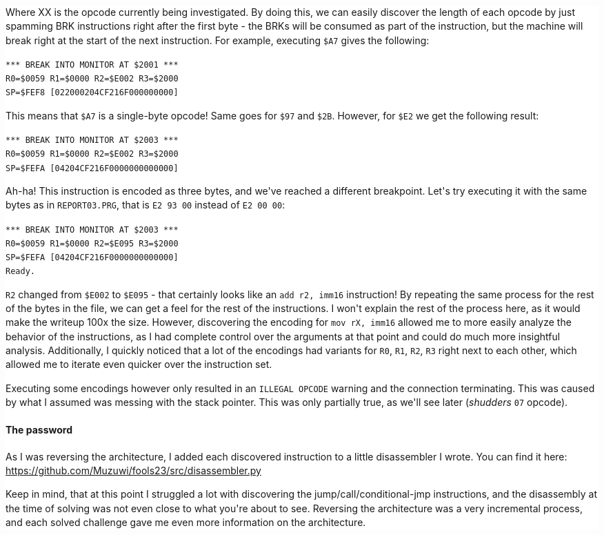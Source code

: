 Where XX is the opcode currently being investigated. By doing this, we can easily discover the length of each opcode by just spamming BRK instructions right
after the first byte - the BRKs will be consumed as part of the instruction, but the machine will break right at the start of the next instruction. 
For example, executing `$A7` gives the following:
```
*** BREAK INTO MONITOR AT $2001 ***
R0=$0059 R1=$0000 R2=$E002 R3=$2000
SP=$FEF8 [022000204CF216F000000000]
```

This means that `$A7` is a single-byte opcode! Same goes for `$97` and `$2B`. However, for `$E2` we get the following result:

```
*** BREAK INTO MONITOR AT $2003 ***
R0=$0059 R1=$0000 R2=$E002 R3=$2000
SP=$FEFA [04204CF216F0000000000000]
```

Ah-ha! This instruction is encoded as three bytes, and we've reached a different breakpoint. Let's try executing it with the same bytes as in `REPORT03.PRG`, 
that is `E2 93 00` instead of `E2 00 00`:
```
*** BREAK INTO MONITOR AT $2003 ***
R0=$0059 R1=$0000 R2=$E095 R3=$2000
SP=$FEFA [04204CF216F0000000000000]
Ready.
```

`R2` changed from `$E002` to `$E095` - that certainly looks like an `add r2, imm16` instruction! By repeating the same process for the rest of the
bytes in the file, we can get a feel for the rest of the instructions. I won't explain the rest of the process here, as it would make the writeup
100x the size. However, discovering the encoding for `mov rX, imm16` allowed me to more easily analyze the behavior of the instructions, as I had 
complete control over the arguments at that point and could do much more insightful analysis. Additionally, I quickly noticed that a lot of the
encodings had variants for `R0`, `R1`, `R2`, `R3` right next to each other, which allowed me to iterate even quicker over the instruction set.

Executing some encodings however only resulted in an `ILLEGAL OPCODE` warning and the connection terminating. This was caused by what I assumed was messing 
with the stack pointer. This was only partially true, as we'll see later (_shudders_ `07` opcode).

#### The password

As I was reversing the architecture, I added each discovered instruction to a little disassembler I wrote. You can find it here: https://github.com/Muzuwi/fools23/src/disassembler.py

Keep in mind, that at this point I struggled a lot with discovering the jump/call/conditional-jmp instructions, and the disassembly at the time of solving
was not even close to what you're about to see. Reversing the architecture was a very incremental process, and each solved challenge gave me even more information
on the architecture.
